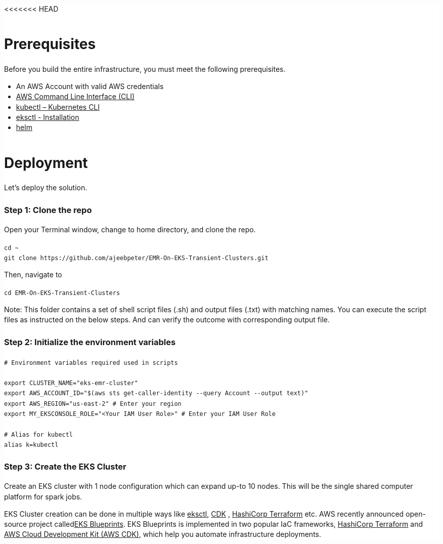 <<<<<<< HEAD
# Prerequisites
Before you build the entire infrastructure, you must meet the following prerequisites.
*	An AWS Account with valid AWS credentials
*	[AWS Command Line Interface (CLI)](https://docs.aws.amazon.com/cli/latest/userguide/getting-started-install.html) 
*	[kubectl – Kubernetes CLI](https://kubernetes.io/docs/tasks/tools/install-kubectl-linux/)
*	[eksctl - Installation](https://docs.aws.amazon.com/eks/latest/userguide/eksctl.html)
*	[helm](https://helm.sh/)
# Deployment
Let’s deploy the solution.
### Step 1: Clone the repo
Open your Terminal window, change to home directory, and clone the repo.

```console
cd ~ 
git clone https://github.com/ajeebpeter/EMR-On-EKS-Transient-Clusters.git
````
Then, navigate to

```console
cd EMR-On-EKS-Transient-Clusters
```
Note: This folder contains a set of shell script files (.sh) and output files (.txt) with matching names.  You can execute the script files as instructed on the below steps. And can verify the outcome with corresponding output file.

### Step 2: Initialize the environment variables


```console
# Environment variables required used in scripts

export CLUSTER_NAME="eks-emr-cluster"
export AWS_ACCOUNT_ID="$(aws sts get-caller-identity --query Account --output text)"
export AWS_REGION="us-east-2" # Enter your region
export MY_EKSCONSOLE_ROLE="<Your IAM User Role>" # Enter your IAM User Role

# Alias for kubectl
alias k=kubectl
```
### Step 3: Create the EKS Cluster


Create an EKS cluster with 1 node configuration which can expand up-to 10 nodes. This will be the single shared computer platform for spark jobs.

EKS Cluster creation can be done in multiple ways like [eksctl](https://eksctl.io/), [CDK](https://aws.amazon.com/blogs/containers/introducing-cdk-for-kubernetes/) , [HashiCorp Terraform](https://www.terraform.io/)  etc. AWS recently announced open-source project called[EKS Blueprints](https://aws.amazon.com/blogs/containers/bootstrapping-clusters-with-eks-blueprints/). EKS Blueprints is implemented in two popular IaC frameworks, [HashiCorp Terraform](https://www.terraform.io/) and [AWS Cloud Development Kit (AWS CDK)](https://aws.amazon.com/cdk/), which help you automate infrastructure deployments.
